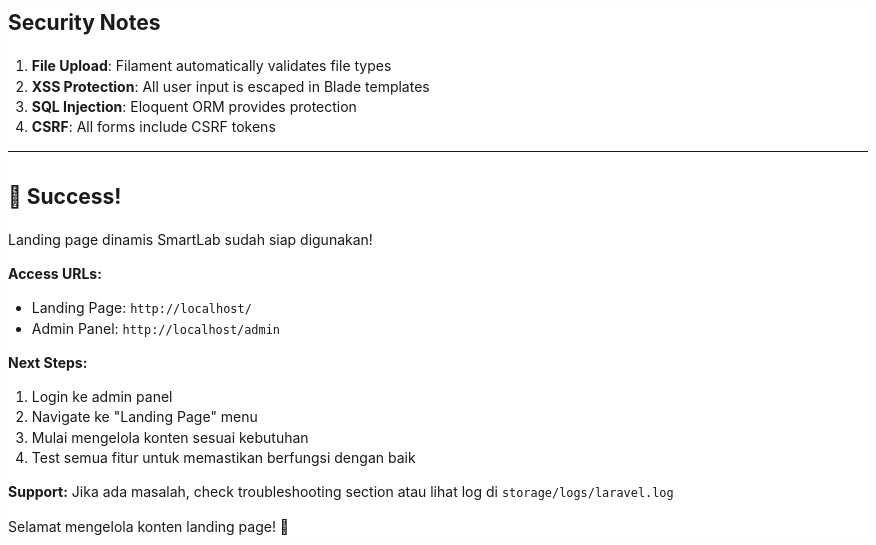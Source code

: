 
## Security Notes

1. **File Upload**: Filament automatically validates file types
2. **XSS Protection**: All user input is escaped in Blade templates
3. **SQL Injection**: Eloquent ORM provides protection
4. **CSRF**: All forms include CSRF tokens

---

## 🎉 Success!

Landing page dinamis SmartLab sudah siap digunakan!

**Access URLs:**
- Landing Page: `http://localhost/`
- Admin Panel: `http://localhost/admin`

**Next Steps:**
1. Login ke admin panel
2. Navigate ke "Landing Page" menu
3. Mulai mengelola konten sesuai kebutuhan
4. Test semua fitur untuk memastikan berfungsi dengan baik

**Support:**
Jika ada masalah, check troubleshooting section atau lihat log di `storage/logs/laravel.log`

Selamat mengelola konten landing page! 🚀
